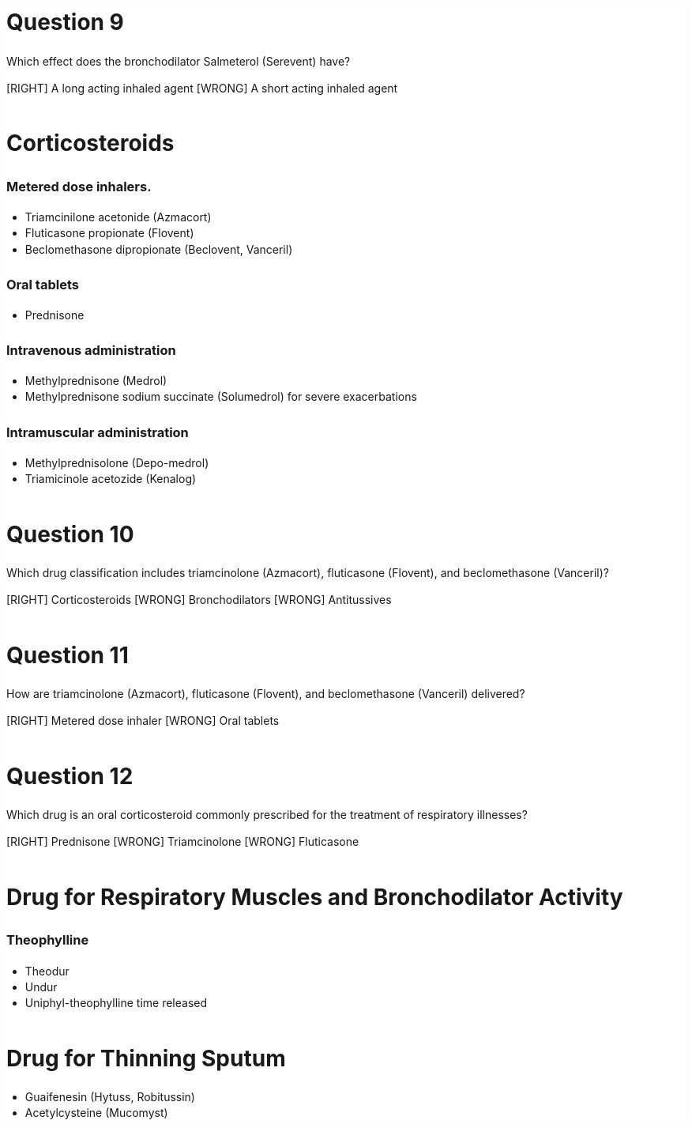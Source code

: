 # Question 9
Which effect does the bronchodilator Salmeterol (Serevent) have?

[RIGHT] A long acting inhaled agent
[WRONG] A short acting inhaled agent

# Corticosteroids

### Metered dose inhalers. 
* Triamcinilone acetonide (Azmacort)
* Fluticasone propionate (Flovent)
* Beclomethasone dipropionate (Beclovent, Vanceril)

### Oral tablets
* Prednisone

### Intravenous administration
* Methylprednisone (Medrol)
* Methylprednisone sodium succinate (Solumedrol) for severe exacerbations

### Intramuscular administration
* Methylprednisolone (Depo-medrol)
* Triamicinole acetozide (Kenalog)

# Question 10
Which drug classification includes triamcinolone (Azmacort), fluticasone (Flovent), and beclomethasone (Vanceril)?

[RIGHT] Corticosteroids
[WRONG] Bronchodilators
[WRONG] Antitussives

# Question 11
How are triamcinolone (Azmacort), fluticasone (Flovent), and beclomethasone (Vanceril) delivered?

[RIGHT] Metered dose inhaler
[WRONG] Oral tablets

# Question 12
Which drug is an oral corticosteroid commonly prescribed for the treatment of respiratory illnesses?

[RIGHT] Prednisone
[WRONG] Triamcinolone
[WRONG] Fluticasone

# Drug for Respiratory Muscles and Bronchodilator Activity

### Theophylline
* Theodur
* Undur
* Uniphyl-theophylline time released

# Drug for Thinning Sputum
* Guaifenesin (Hytuss, Robitussin)
* Acetylcysteine (Mucomyst)
